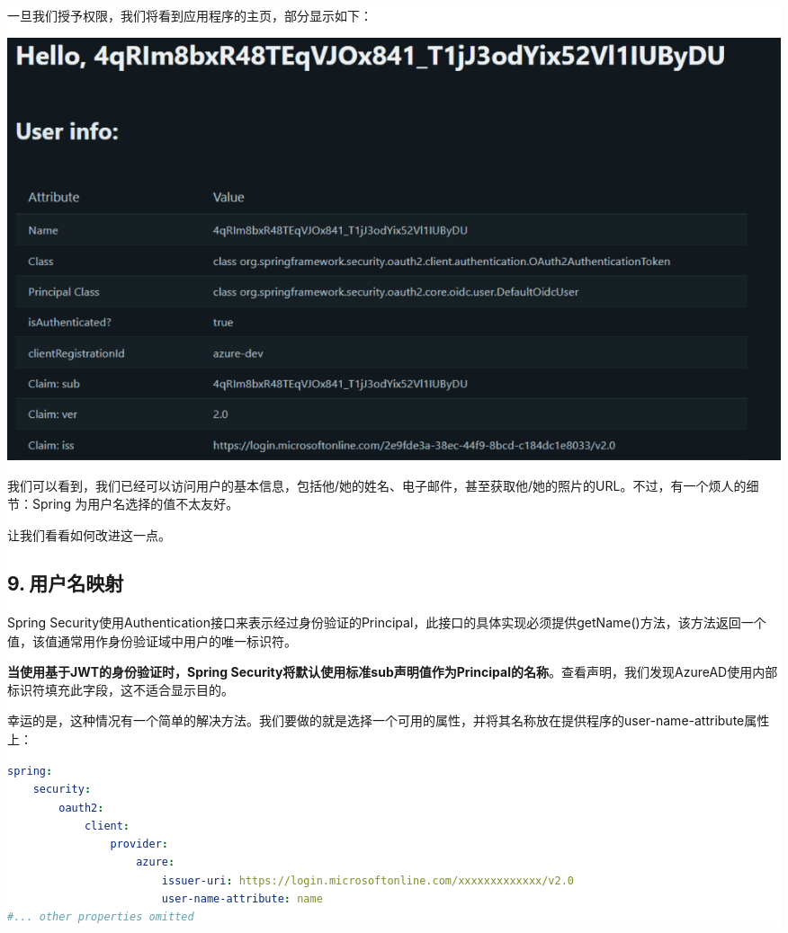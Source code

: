 一旦我们授予权限，我们将看到应用程序的主页，部分显示如下：

![](/assets/images/2025/springsecurity/springbootazureadauthenticateusers09.png)

我们可以看到，我们已经可以访问用户的基本信息，包括他/她的姓名、电子邮件，甚至获取他/她的照片的URL。不过，有一个烦人的细节：Spring 为用户名选择的值不太友好。

让我们看看如何改进这一点。

## 9. 用户名映射

Spring Security使用Authentication接口来表示经过身份验证的Principal，此接口的具体实现必须提供getName()方法，该方法返回一个值，该值通常用作身份验证域中用户的唯一标识符。

**当使用基于JWT的身份验证时，Spring Security将默认使用标准sub声明值作为Principal的名称**。查看声明，我们发现AzureAD使用内部标识符填充此字段，这不适合显示目的。

幸运的是，这种情况有一个简单的解决方法。我们要做的就是选择一个可用的属性，并将其名称放在提供程序的user-name-attribute属性上：

```yaml
spring:
    security:
        oauth2:
            client:
                provider:
                    azure:
                        issuer-uri: https://login.microsoftonline.com/xxxxxxxxxxxxx/v2.0
                        user-name-attribute: name
#... other properties omitted
```

